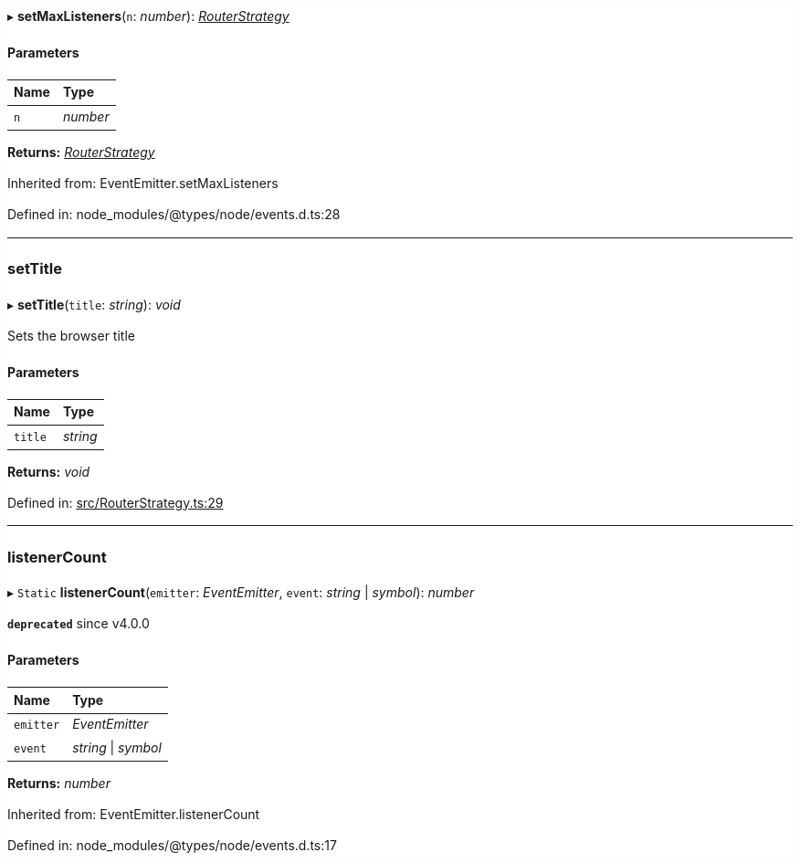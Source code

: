 ▸ **setMaxListeners**(`n`: *number*): [*RouterStrategy*](routerstrategy.routerstrategy-1.md)

#### Parameters

| Name | Type |
| :------ | :------ |
| `n` | *number* |

**Returns:** [*RouterStrategy*](routerstrategy.routerstrategy-1.md)

Inherited from: EventEmitter.setMaxListeners

Defined in: node_modules/@types/node/events.d.ts:28

___

### setTitle

▸ **setTitle**(`title`: *string*): *void*

Sets the browser title

#### Parameters

| Name | Type |
| :------ | :------ |
| `title` | *string* |

**Returns:** *void*

Defined in: [src/RouterStrategy.ts:29](https://github.com/breautek/router/blob/3a44627/src/RouterStrategy.ts#L29)

___

### listenerCount

▸ `Static` **listenerCount**(`emitter`: *EventEmitter*, `event`: *string* \| *symbol*): *number*

**`deprecated`** since v4.0.0

#### Parameters

| Name | Type |
| :------ | :------ |
| `emitter` | *EventEmitter* |
| `event` | *string* \| *symbol* |

**Returns:** *number*

Inherited from: EventEmitter.listenerCount

Defined in: node_modules/@types/node/events.d.ts:17
